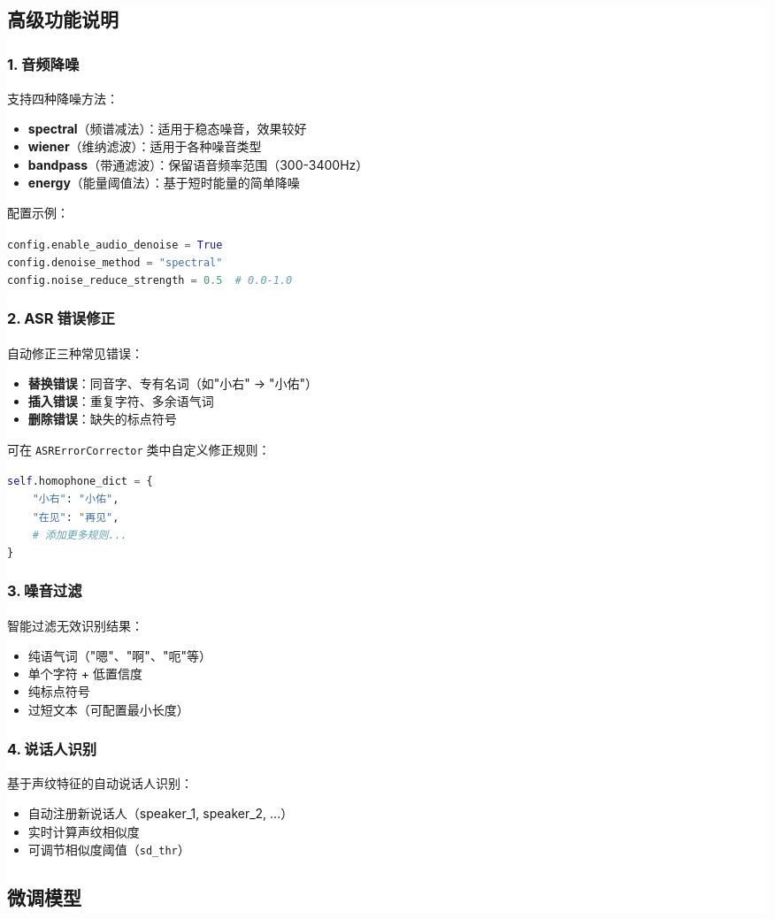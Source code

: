 ## 高级功能说明

### 1. 音频降噪

支持四种降噪方法：

- **spectral**（频谱减法）：适用于稳态噪音，效果较好
- **wiener**（维纳滤波）：适用于各种噪音类型
- **bandpass**（带通滤波）：保留语音频率范围（300-3400Hz）
- **energy**（能量阈值法）：基于短时能量的简单降噪

配置示例：
```python
config.enable_audio_denoise = True
config.denoise_method = "spectral"
config.noise_reduce_strength = 0.5  # 0.0-1.0
```

### 2. ASR 错误修正

自动修正三种常见错误：

- **替换错误**：同音字、专有名词（如"小右" → "小佑"）
- **插入错误**：重复字符、多余语气词
- **删除错误**：缺失的标点符号

可在 `ASRErrorCorrector` 类中自定义修正规则：

```python
self.homophone_dict = {
    "小右": "小佑",
    "在见": "再见",
    # 添加更多规则...
}
```

### 3. 噪音过滤

智能过滤无效识别结果：

- 纯语气词（"嗯"、"啊"、"呃"等）
- 单个字符 + 低置信度
- 纯标点符号
- 过短文本（可配置最小长度）

### 4. 说话人识别

基于声纹特征的自动说话人识别：

- 自动注册新说话人（speaker_1, speaker_2, ...）
- 实时计算声纹相似度
- 可调节相似度阈值（`sd_thr`）

## 微调模型
